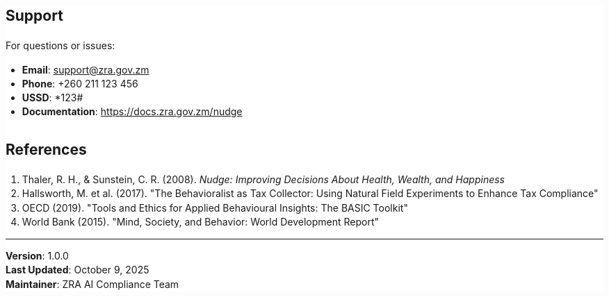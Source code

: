 ## Support

For questions or issues:
- **Email**: support@zra.gov.zm
- **Phone**: +260 211 123 456
- **USSD**: *123#
- **Documentation**: https://docs.zra.gov.zm/nudge

## References

1. Thaler, R. H., & Sunstein, C. R. (2008). *Nudge: Improving Decisions About Health, Wealth, and Happiness*
2. Hallsworth, M. et al. (2017). "The Behavioralist as Tax Collector: Using Natural Field Experiments to Enhance Tax Compliance"
3. OECD (2019). "Tools and Ethics for Applied Behavioural Insights: The BASIC Toolkit"
4. World Bank (2015). "Mind, Society, and Behavior: World Development Report"

---

**Version**: 1.0.0  
**Last Updated**: October 9, 2025  
**Maintainer**: ZRA AI Compliance Team
